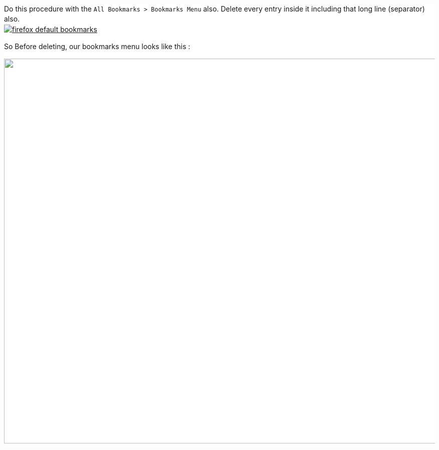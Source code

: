 Do this procedure with the `All Bookmarks > Bookmarks Menu` also. Delete every entry inside it including that long line (separator) also.  
[<img loading="lazy" width="700" height="528" src="/wp-content/uploads/2017/05/firefox-default-bookmarks.png" alt="firefox default bookmarks" class="aligncenter size-full wp-image-682" srcset="/wp-content/uploads/2017/05/firefox-default-bookmarks.png 700w, /wp-content/uploads/2017/05/firefox-default-bookmarks-500x377.png 500w, /wp-content/uploads/2017/05/firefox-default-bookmarks-400x302.png 400w" sizes="(max-width: 700px) 100vw, 700px" />](/wp-content/uploads/2017/05/firefox-default-bookmarks.png)

So Before deleting, our bookmarks menu looks like this :

[<img loading="lazy" width="1366" height="768" src="/wp-content/uploads/2017/05/firefox-bookmarks-1.png"  class="aligncenter size-full wp-image-684" srcset="/wp-content/uploads/2017/05/firefox-bookmarks-1.png 1366w, /wp-content/uploads/2017/05/firefox-bookmarks-1-500x281.png 500w, /wp-content/uploads/2017/05/firefox-bookmarks-1-1024x576.png 1024w, /wp-content/uploads/2017/05/firefox-bookmarks-1-982x552.png 982w, /wp-content/uploads/2017/05/firefox-bookmarks-1-400x225.png 400w" sizes="(max-width: 1366px) 100vw, 1366px" />](/wp-content/uploads/2017/05/firefox-bookmarks-1.png)
